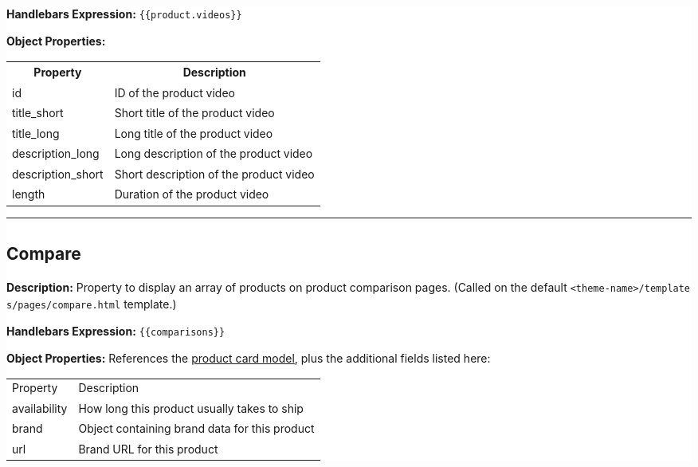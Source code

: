 <b>Handlebars Expression:</b> <code>{{product.videos}}</code>

<b>Object Properties:</b>

<table>
  <tr>
    <th>Property</th>
    <th>Description</th>
  </tr>
  <tr>
    <td>id</td>
    <td>ID of the product video</td>
  </tr>
  <tr>
    <td>title_short</td>
    <td>Short title of the product video</td>
  </tr>
  <tr>
    <td>title_long</td>
    <td>Long title of the product video</td>
  </tr>
  <tr>
    <td>description_long</td>
    <td>Long description of the product video</td>
  </tr>
  <tr>
    <td>description_short</td>
    <td>Short description of the product video</td>
  </tr>
  <tr>
    <td>length</td>
    <td>Duration of the product video</td>
  </tr>
</table>

---

## Compare

**Description:** Property to display an array of products on product comparison pages. (Called on the default <code>&lt;theme-name&gt;/templates/pages/compare.html</code> template.)

<b>Handlebars Expression:</b> <code>{{comparisons}}</code>

<b>Object Properties:</b> References the <a href="/stencil-docs/stencil-object-model-reference/stencil-objects/common-objects/common-product-card-model">product card model</a>, plus the additional fields listed here:<br>

<table>
  <tr>
    <td>Property</td>
    <td>Description</td>
  </tr>
  <tr>
    <td>availability</td>
    <td>How long this product usually takes to ship</td>
  </tr>
  <tr>
    <td>brand</td>
    <td>Object containing brand data for this product</td>
  </tr>
  <tr>
    <td><span class="indent1"> url</span></td>
    <td>Brand URL for this product</td>
  </tr>
  <tr>